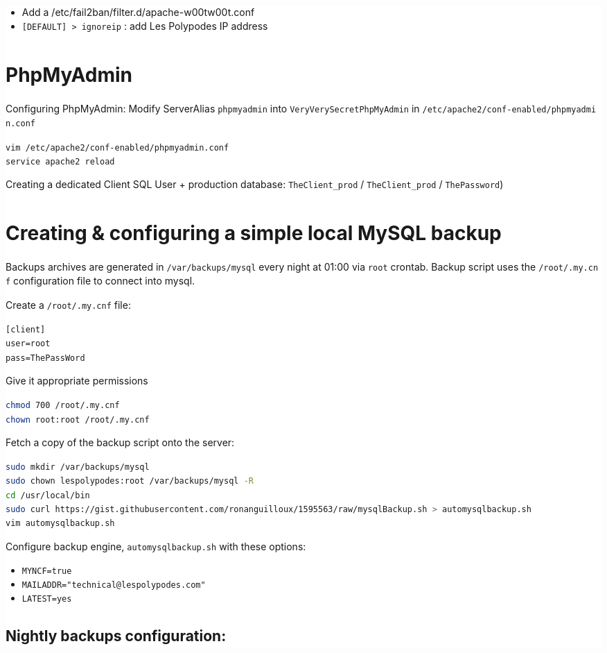 - Add a /etc/fail2ban/filter.d/apache-w00tw00t.conf
- `[DEFAULT] > ignoreip` : add Les Polypodes IP address

# PhpMyAdmin

Configuring PhpMyAdmin: Modify ServerAlias `phpmyadmin` into `VeryVerySecretPhpMyAdmin` in `/etc/apache2/conf-enabled/phpmyadmin.conf`

```bash
vim /etc/apache2/conf-enabled/phpmyadmin.conf
service apache2 reload
```

Creating a dedicated Client SQL User + production database: `TheClient_prod` / `TheClient_prod` / `ThePassword`)

# Creating & configuring a simple local MySQL backup

Backups archives are generated in `/var/backups/mysql` every night at 01:00 via `root` crontab. Backup script uses the `/root/.my.cnf` configuration file to connect into mysql.

Create a `/root/.my.cnf` file:

```
[client]
user=root
pass=ThePassWord
```

Give it appropriate permissions

```bash
chmod 700 /root/.my.cnf
chown root:root /root/.my.cnf
```

Fetch a copy of the backup script onto the server:

```bash
sudo mkdir /var/backups/mysql
sudo chown lespolypodes:root /var/backups/mysql -R
cd /usr/local/bin
sudo curl https://gist.githubusercontent.com/ronanguilloux/1595563/raw/mysqlBackup.sh > automysqlbackup.sh
vim automysqlbackup.sh
```

Configure backup engine, `automysqlbackup.sh` with these options:

- `MYNCF=true`
- `MAILADDR="technical@lespolypodes.com"`
- `LATEST=yes`


## Nightly backups configuration:
